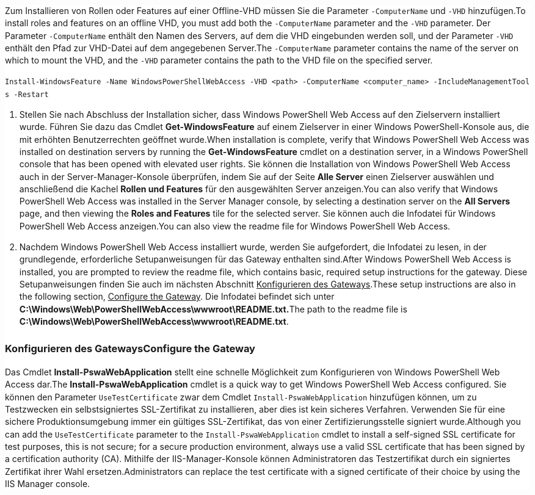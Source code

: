    <span data-ttu-id="e9547-173">Zum Installieren von Rollen oder Features auf einer Offline-VHD müssen Sie die Parameter `-ComputerName` und `-VHD` hinzufügen.</span><span class="sxs-lookup"><span data-stu-id="e9547-173">To install roles and features on an offline VHD, you must add both the `-ComputerName` parameter and the `-VHD` parameter.</span></span> <span data-ttu-id="e9547-174">Der Parameter `-ComputerName` enthält den Namen des Servers, auf dem die VHD eingebunden werden soll, und der Parameter `-VHD` enthält den Pfad zur VHD-Datei auf dem angegebenen Server.</span><span class="sxs-lookup"><span data-stu-id="e9547-174">The `-ComputerName` parameter contains the name of the server on which to mount the VHD, and the `-VHD` parameter contains the path to the VHD file on the specified server.</span></span>

   `Install-WindowsFeature -Name WindowsPowerShellWebAccess -VHD <path> -ComputerName <computer_name> -IncludeManagementTools -Restart`

1. <span data-ttu-id="e9547-175">Stellen Sie nach Abschluss der Installation sicher, dass Windows PowerShell Web Access auf den Zielservern installiert wurde. Führen Sie dazu das Cmdlet **Get-WindowsFeature** auf einem Zielserver in einer Windows PowerShell-Konsole aus, die mit erhöhten Benutzerrechten geöffnet wurde.</span><span class="sxs-lookup"><span data-stu-id="e9547-175">When installation is complete, verify that Windows PowerShell Web Access was installed on destination servers by running the **Get-WindowsFeature** cmdlet on a destination server, in a Windows PowerShell console that has been opened with elevated user rights.</span></span> <span data-ttu-id="e9547-176">Sie können die Installation von Windows PowerShell Web Access auch in der Server-Manager-Konsole überprüfen, indem Sie auf der Seite **Alle Server** einen Zielserver auswählen und anschließend die Kachel **Rollen und Features** für den ausgewählten Server anzeigen.</span><span class="sxs-lookup"><span data-stu-id="e9547-176">You can also verify that Windows PowerShell Web Access was installed in the Server Manager console, by selecting a destination server on the **All Servers** page, and then viewing the **Roles and Features** tile for the selected server.</span></span> <span data-ttu-id="e9547-177">Sie können auch die Infodatei für Windows PowerShell Web Access anzeigen.</span><span class="sxs-lookup"><span data-stu-id="e9547-177">You can also view the readme file for Windows PowerShell Web Access.</span></span>

1. <span data-ttu-id="e9547-178">Nachdem Windows PowerShell Web Access installiert wurde, werden Sie aufgefordert, die Infodatei zu lesen, in der grundlegende, erforderliche Setupanweisungen für das Gateway enthalten sind.</span><span class="sxs-lookup"><span data-stu-id="e9547-178">After Windows PowerShell Web Access is installed, you are prompted to review the readme file, which contains basic, required setup instructions for the gateway.</span></span> <span data-ttu-id="e9547-179">Diese Setupanweisungen finden Sie auch im nächsten Abschnitt [Konfigurieren des Gateways](#configure-the-gateway).</span><span class="sxs-lookup"><span data-stu-id="e9547-179">These setup instructions are also in the following section, [Configure the Gateway](#configure-the-gateway).</span></span> <span data-ttu-id="e9547-180">Die Infodatei befindet sich unter **C:\\Windows\\Web\\PowerShellWebAccess\\wwwroot\\README.txt.**</span><span class="sxs-lookup"><span data-stu-id="e9547-180">The path to the readme file is **C:\\Windows\\Web\\PowerShellWebAccess\\wwwroot\\README.txt**.</span></span>

### <a name="configure-the-gateway"></a><span data-ttu-id="e9547-181">Konfigurieren des Gateways</span><span class="sxs-lookup"><span data-stu-id="e9547-181">Configure the Gateway</span></span>

<span data-ttu-id="e9547-182">Das Cmdlet **Install-PswaWebApplication** stellt eine schnelle Möglichkeit zum Konfigurieren von Windows PowerShell Web Access dar.</span><span class="sxs-lookup"><span data-stu-id="e9547-182">The **Install-PswaWebApplication** cmdlet is a quick way to get Windows PowerShell Web Access configured.</span></span> <span data-ttu-id="e9547-183">Sie können den Parameter `UseTestCertificate` zwar dem Cmdlet `Install-PswaWebApplication` hinzufügen können, um zu Testzwecken ein selbstsigniertes SSL-Zertifikat zu installieren, aber dies ist kein sicheres Verfahren. Verwenden Sie für eine sichere Produktionsumgebung immer ein gültiges SSL-Zertifikat, das von einer Zertifizierungsstelle signiert wurde.</span><span class="sxs-lookup"><span data-stu-id="e9547-183">Although you can add the `UseTestCertificate` parameter to the `Install-PswaWebApplication` cmdlet to install a self-signed SSL certificate for test purposes, this is not secure; for a secure production environment, always use a valid SSL certificate that has been signed by a certification authority (CA).</span></span>
<span data-ttu-id="e9547-184">Mithilfe der IIS-Manager-Konsole können Administratoren das Testzertifikat durch ein signiertes Zertifikat ihrer Wahl ersetzen.</span><span class="sxs-lookup"><span data-stu-id="e9547-184">Administrators can replace the test certificate with a signed certificate of their choice by using the IIS Manager console.</span></span>
